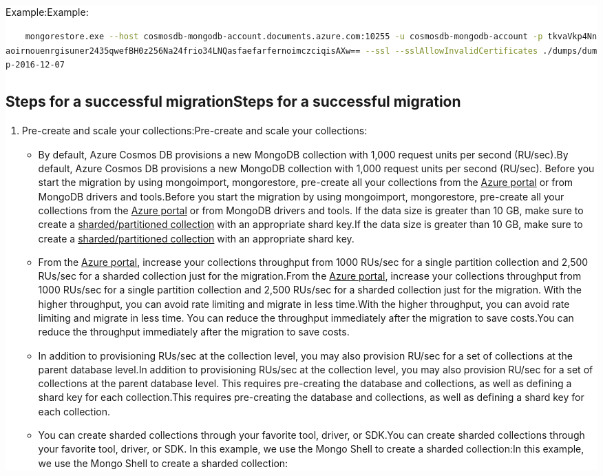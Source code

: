 <span data-ttu-id="91185-137">Example:</span><span class="sxs-lookup"><span data-stu-id="91185-137">Example:</span></span>

```bash
    mongorestore.exe --host cosmosdb-mongodb-account.documents.azure.com:10255 -u cosmosdb-mongodb-account -p tkvaVkp4Nnaoirnouenrgisuner2435qwefBH0z256Na24frio34LNQasfaefarfernoimczciqisAXw== --ssl --sslAllowInvalidCertificates ./dumps/dump-2016-12-07
```
    
## <a name="steps-for-a-successful-migration"></a><span data-ttu-id="91185-138">Steps for a successful migration</span><span class="sxs-lookup"><span data-stu-id="91185-138">Steps for a successful migration</span></span>

1. <span data-ttu-id="91185-139">Pre-create and scale your collections:</span><span class="sxs-lookup"><span data-stu-id="91185-139">Pre-create and scale your collections:</span></span>
        
    * <span data-ttu-id="91185-140">By default, Azure Cosmos DB provisions a new MongoDB collection with 1,000 request units per second (RU/sec).</span><span class="sxs-lookup"><span data-stu-id="91185-140">By default, Azure Cosmos DB provisions a new MongoDB collection with 1,000 request units per second (RU/sec).</span></span> <span data-ttu-id="91185-141">Before you start the migration by using mongoimport, mongorestore, pre-create all your collections from the [Azure portal](https://portal.azure.com) or from MongoDB drivers and tools.</span><span class="sxs-lookup"><span data-stu-id="91185-141">Before you start the migration by using mongoimport, mongorestore, pre-create all your collections from the [Azure portal](https://portal.azure.com) or from MongoDB drivers and tools.</span></span> <span data-ttu-id="91185-142">If the data size is greater than 10 GB, make sure to create a [sharded/partitioned collection](partition-data.md) with an appropriate shard key.</span><span class="sxs-lookup"><span data-stu-id="91185-142">If the data size is greater than 10 GB, make sure to create a [sharded/partitioned collection](partition-data.md) with an appropriate shard key.</span></span>

    * <span data-ttu-id="91185-143">From the [Azure portal](https://portal.azure.com), increase your collections throughput from 1000 RUs/sec for a single partition collection and 2,500 RUs/sec for a sharded collection just for the migration.</span><span class="sxs-lookup"><span data-stu-id="91185-143">From the [Azure portal](https://portal.azure.com), increase your collections throughput from 1000 RUs/sec for a single partition collection and 2,500 RUs/sec for a sharded collection just for the migration.</span></span> <span data-ttu-id="91185-144">With the higher throughput, you can avoid rate limiting and migrate in less time.</span><span class="sxs-lookup"><span data-stu-id="91185-144">With the higher throughput, you can avoid rate limiting and migrate in less time.</span></span> <span data-ttu-id="91185-145">You can reduce the throughput immediately after the migration to save costs.</span><span class="sxs-lookup"><span data-stu-id="91185-145">You can reduce the throughput immediately after the migration to save costs.</span></span>

    * <span data-ttu-id="91185-146">In addition to provisioning RUs/sec at the collection level, you may also provision RU/sec for a set of collections at the parent database level.</span><span class="sxs-lookup"><span data-stu-id="91185-146">In addition to provisioning RUs/sec at the collection level, you may also provision RU/sec for a set of collections at the parent database level.</span></span> <span data-ttu-id="91185-147">This requires pre-creating the database and collections, as well as defining a shard key for each collection.</span><span class="sxs-lookup"><span data-stu-id="91185-147">This requires pre-creating the database and collections, as well as defining a shard key for each collection.</span></span>

    * <span data-ttu-id="91185-148">You can create sharded collections through your favorite tool, driver, or SDK.</span><span class="sxs-lookup"><span data-stu-id="91185-148">You can create sharded collections through your favorite tool, driver, or SDK.</span></span> <span data-ttu-id="91185-149">In this example, we use the Mongo Shell to create a sharded collection:</span><span class="sxs-lookup"><span data-stu-id="91185-149">In this example, we use the Mongo Shell to create a sharded collection:</span></span>
